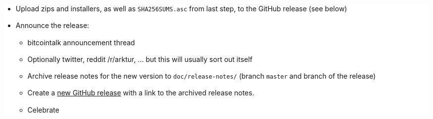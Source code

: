 - Upload zips and installers, as well as `SHA256SUMS.asc` from last step, to the GitHub release (see below)

- Announce the release:

  - bitcointalk announcement thread

  - Optionally twitter, reddit /r/arktur, ... but this will usually sort out itself

  - Archive release notes for the new version to `doc/release-notes/` (branch `master` and branch of the release)

  - Create a [new GitHub release](https://github.com/eastcoastcrypto/Arktur/releases/new) with a link to the archived release notes.

  - Celebrate
